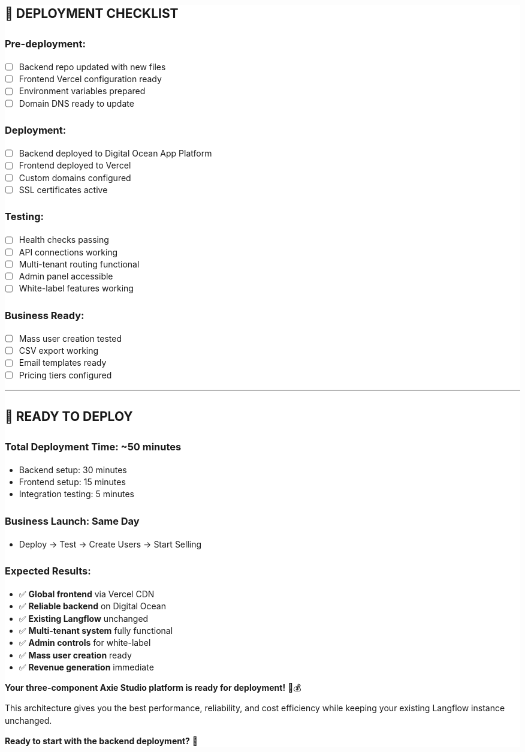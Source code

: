 
## 🎉 **DEPLOYMENT CHECKLIST**

### **Pre-deployment:**
- [ ] Backend repo updated with new files
- [ ] Frontend Vercel configuration ready
- [ ] Environment variables prepared
- [ ] Domain DNS ready to update

### **Deployment:**
- [ ] Backend deployed to Digital Ocean App Platform
- [ ] Frontend deployed to Vercel
- [ ] Custom domains configured
- [ ] SSL certificates active

### **Testing:**
- [ ] Health checks passing
- [ ] API connections working
- [ ] Multi-tenant routing functional
- [ ] Admin panel accessible
- [ ] White-label features working

### **Business Ready:**
- [ ] Mass user creation tested
- [ ] CSV export working
- [ ] Email templates ready
- [ ] Pricing tiers configured

---

## 🚀 **READY TO DEPLOY**

### **Total Deployment Time: ~50 minutes**
- Backend setup: 30 minutes
- Frontend setup: 15 minutes  
- Integration testing: 5 minutes

### **Business Launch: Same Day**
- Deploy → Test → Create Users → Start Selling

### **Expected Results:**
- ✅ **Global frontend** via Vercel CDN
- ✅ **Reliable backend** on Digital Ocean
- ✅ **Existing Langflow** unchanged
- ✅ **Multi-tenant system** fully functional
- ✅ **Admin controls** for white-label
- ✅ **Mass user creation** ready
- ✅ **Revenue generation** immediate

**Your three-component Axie Studio platform is ready for deployment!** 🎨💰

This architecture gives you the best performance, reliability, and cost efficiency while keeping your existing Langflow instance unchanged.

**Ready to start with the backend deployment?** 🚀
